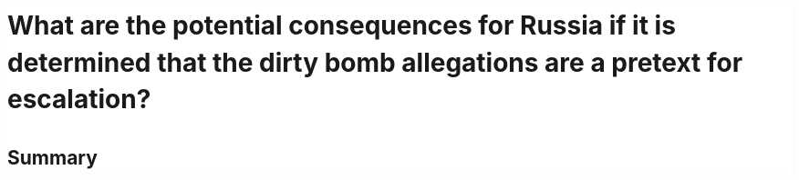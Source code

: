 # What are the potential consequences for Russia if it is determined that the dirty bomb allegations are a pretext for escalation?

## Summary
<DetailSlider>
<template v-slot:less-detailed>
If the dirty bomb allegations by Russia are deemed a pretext for escalation, the country could face "severe consequences" as warned by NATO's secretary general, highlighting the international community's readiness to respond to nuclear threats <font color=#FF3399>[<a href="#3">3</a>]</font>. Additionally, such a determination could further undermine Russia's credibility, reinforcing the stance of the United States, Britain, and France, who have already dismissed the allegations as "transparently false" and a potential "pretext" for escalation <font color=#FF3399>[<a href="#4">4</a>]</font>.
</template>
<template v-slot:summary>
The Russian allegations of Ukraine planning to use a dirty bomb have been rejected by Kyiv and Western allies, who deem them a potential false-flag operation to justify Moscow's escalation in the conflict <font color=#FF3399>[<a href="#1">1</a>]</font>. Should these assertions be proven to be a pretext, it could lead to "severe consequences" as warned by NATO's secretary-general, in response to Russia's nuclear threats <font color=#FF3399>[<a href="#3">3</a>]</font>. Additionally, such an escalation could undermine the credibility of the Kremlin, particularly as Western nations have already dismissed the claims as "transparently false" <font color=#FF3399>[<a href="#4">4</a>]</font>. Furthermore, it could exacerbate the ongoing confrontation with the West, which some Kremlin officials view as an existential battle and an attempt to "liquidate Russia as an independent, sovereign state" <font color=#FF3399>[<a href="#5">5</a>]</font>.
</template>
<template v-slot:more-detailed>
The international community, including the United States, Britain, France, and NATO's secretary-general, has warned Russia of "severe consequences" if it were to escalate the conflict in Ukraine, especially if it involved the use of nuclear weapons <font color=#FF3399>[<a href="#3">3</a>]</font>. Accusations from Russia that Ukraine is planning to use a so-called dirty bomb have been dismissed by Kyiv and its Western allies as baseless, and such allegations are seen as a potential false-flag operation that could serve as a pretext for Moscow to escalate its war efforts <font color=#FF3399>[<a href="#1">1</a>, <a href="#4">4</a>]</font>. The Biden administration has made it clear that there would be "catastrophic consequences" for Russia should it cross the nuclear threshold, indicating that the response would be decisive and significant to deter any adventurism in this regard <font color=#FF3399>[<a href="#7">7</a>]</font>.<br/><br/>The potential use of a dirty bomb or any radiological attack by Russia, using the pretext of its own allegations, would likely lead to a substantial international backlash and possibly unify Western allies further against Moscow <font color=#FF3399>[<a href="#1">1</a>, <a href="#4">4</a>]</font>. Ukrainian President Volodymyr Zelenskiy has suggested that Russia's accusations could be a cover for its own plans for a similar attack <font color=#FF3399>[<a href="#4">4</a>]</font>. If Russia's allegations are determined to be a pretext for escalation, it risks not only increasing sanctions and isolation from the international community but also potentially triggering a direct conflict with NATO, which would have catastrophic consequences for the region and the world at large <font color=#FF3399>[<a href="#9">9</a>]</font>. Furthermore, by inviting UN inspectors to verify the absence of a dirty bomb threat, Ukraine is actively working to discredit Russia's claims, which could further isolate Russia internationally if its allegations are proven to be unfounded <font color=#FF3399>[<a href="#6">6</a>]</font>.
</template>
</DetailSlider>
